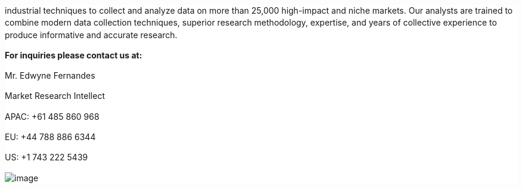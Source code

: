 industrial techniques to collect and analyze data on more than 25,000 high-impact and niche markets. Our analysts are trained to combine modern data collection techniques, superior research methodology, expertise, and years of collective experience to produce informative and accurate research.</span></p><p><strong>For inquiries please contact us at:</strong></p><p>Mr. Edwyne Fernandes</p><p>Market Research Intellect</p><p>APAC: +61 485 860 968</p><p>EU: +44 788 886 6344</p><p>US: +1 743 222 5439</p>
![image](https://github.com/user-attachments/assets/65631ebf-6804-4321-9b6a-82592d84133b)
